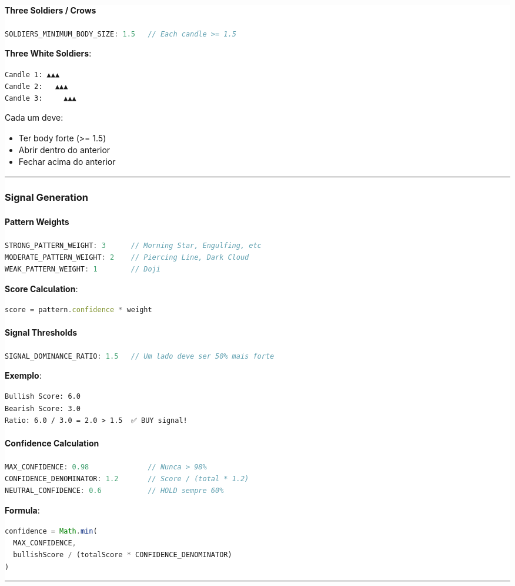 #### Three Soldiers / Crows
```typescript
SOLDIERS_MINIMUM_BODY_SIZE: 1.5   // Each candle >= 1.5
```

**Three White Soldiers**:
```
Candle 1: ▲▲▲
Candle 2:   ▲▲▲
Candle 3:     ▲▲▲
```

Cada um deve:
- Ter body forte (>= 1.5)
- Abrir dentro do anterior
- Fechar acima do anterior

---

### Signal Generation

#### Pattern Weights
```typescript
STRONG_PATTERN_WEIGHT: 3      // Morning Star, Engulfing, etc
MODERATE_PATTERN_WEIGHT: 2    // Piercing Line, Dark Cloud
WEAK_PATTERN_WEIGHT: 1        // Doji
```

**Score Calculation**:
```typescript
score = pattern.confidence * weight
```

#### Signal Thresholds
```typescript
SIGNAL_DOMINANCE_RATIO: 1.5   // Um lado deve ser 50% mais forte
```

**Exemplo**:
```
Bullish Score: 6.0
Bearish Score: 3.0
Ratio: 6.0 / 3.0 = 2.0 > 1.5  ✅ BUY signal!
```

#### Confidence Calculation
```typescript
MAX_CONFIDENCE: 0.98              // Nunca > 98%
CONFIDENCE_DENOMINATOR: 1.2       // Score / (total * 1.2)
NEUTRAL_CONFIDENCE: 0.6           // HOLD sempre 60%
```

**Formula**:
```typescript
confidence = Math.min(
  MAX_CONFIDENCE,
  bullishScore / (totalScore * CONFIDENCE_DENOMINATOR)
)
```

---